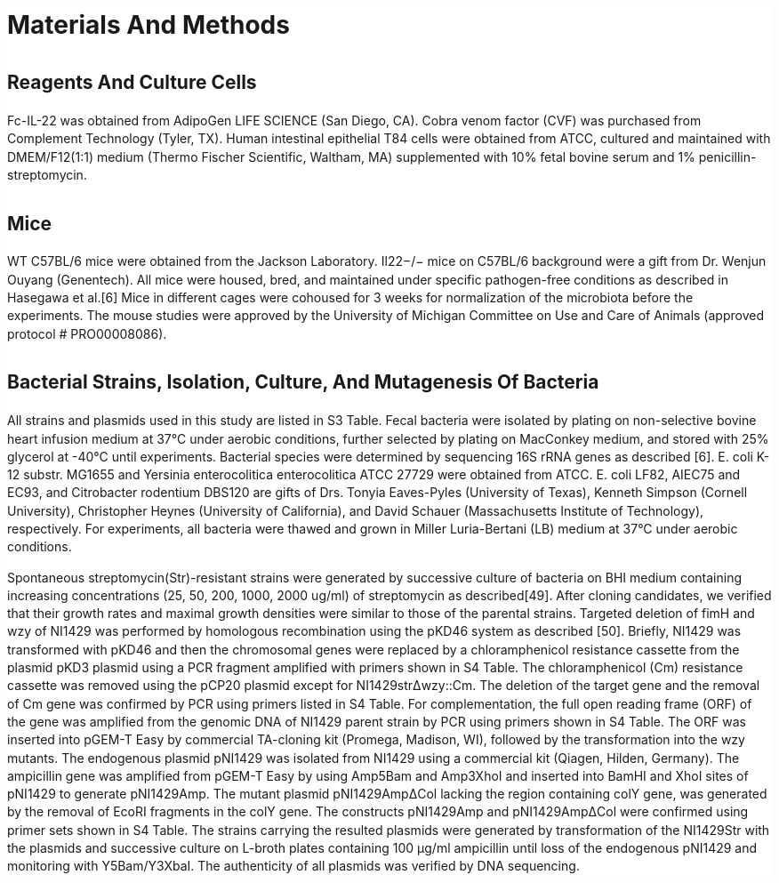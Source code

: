 # Materials And Methods

## Reagents And Culture Cells

Fc-IL-22 was obtained from AdipoGen LIFE SCIENCE (San Diego, CA). Cobra venom factor (CVF) was purchased from Complement Technology (Tyler, TX). Human intestinal epithelial T84 cells were obtained from ATCC, cultured and maintained with DMEM/F12(1:1) medium (Thermo Fischer Scientific, Waltham, MA) supplemented with 10% fetal bovine serum and 1% penicillin-streptomycin.

## Mice

WT C57BL/6 mice were obtained from the Jackson Laboratory. Il22−/− mice on C57BL/6 background were a gift from Dr. Wenjun Ouyang (Genentech). All mice were housed, bred, and maintained under specific pathogen-free conditions as described in Hasegawa et al.[6] Mice in different cages were cohoused for 3 weeks for normalization of the microbiota before the experiments. The mouse studies were approved by the University of Michigan Committee on Use and Care of Animals (approved protocol # PRO00008086).

## Bacterial Strains, Isolation, Culture, And Mutagenesis Of Bacteria

All strains and plasmids used in this study are listed in S3 Table. Fecal bacteria were isolated by plating on non-selective bovine heart infusion medium at 37°C under aerobic conditions, further selected by plating on MacConkey medium, and stored with 25% glycerol at -40°C until experiments. Bacterial species were determined by sequencing 16S rRNA genes as described [6]. E. coli K-12 substr. MG1655 and Yersinia enterocolitica enterocolitica ATCC 27729 were obtained from ATCC. E. coli LF82, AIEC75 and EC93, and Citrobacter rodentium DBS120 are gifts of Drs. Tonyia Eaves-Pyles (University of Texas), Kenneth Simpson (Cornell University), Christopher Heynes (University of California), and David Schauer (Massachusetts Institute of Technology), respectively. For experiments, all bacteria were thawed and grown in Miller Luria-Bertani (LB) medium at 37°C under aerobic conditions.

Spontaneous streptomycin(Str)-resistant strains were generated by successive culture of bacteria on BHI medium containing increasing concentrations (25, 50, 200, 1000, 2000 ug/ml) of streptomycin as described[49]. After cloning candidates, we verified that their growth rates and maximal growth densities were similar to those of the parental strains. Targeted deletion of fimH and wzy of NI1429 was performed by homologous recombination using the pKD46 system as described [50]. Briefly, NI1429 was transformed with pKD46 and then the chromosomal genes were replaced by a chloramphenicol resistance cassette from the plasmid pKD3 plasmid using a PCR fragment amplified with primers shown in S4 Table. The chloramphenicol (Cm) resistance cassette was removed using the pCP20 plasmid except for NI1429strΔwzy::Cm. The deletion of the target gene and the removal of Cm gene was confirmed by PCR using primers listed in S4 Table. For complementation, the full open reading frame (ORF) of the gene was amplified from the genomic DNA of NI1429 parent strain by PCR using primers shown in S4 Table. The ORF was inserted into pGEM-T Easy by commercial TA-cloning kit (Promega, Madison, WI), followed by the transformation into the wzy mutants. The endogenous plasmid pNI1429 was isolated from NI1429 using a commercial kit (Qiagen, Hilden, Germany). The ampicillin gene was amplified from pGEM-T Easy by using Amp5Bam and Amp3XhoI and inserted into BamHI and XhoI sites of pNI1429 to generate pNI1429Amp. The mutant plasmid pNI1429AmpΔCol lacking the region containing colY gene, was generated by the removal of EcoRI fragments in the colY gene. The constructs pNI1429Amp and pNI1429AmpΔCol were confirmed using primer sets shown in S4 Table. The strains carrying the resulted plasmids were generated by transformation of the NI1429Str with the plasmids and successive culture on L-broth plates containing 100 μg/ml ampicillin until loss of the endogenous pNI1429 and monitoring with Y5Bam/Y3XbaI. The authenticity of all plasmids was verified by DNA sequencing.
